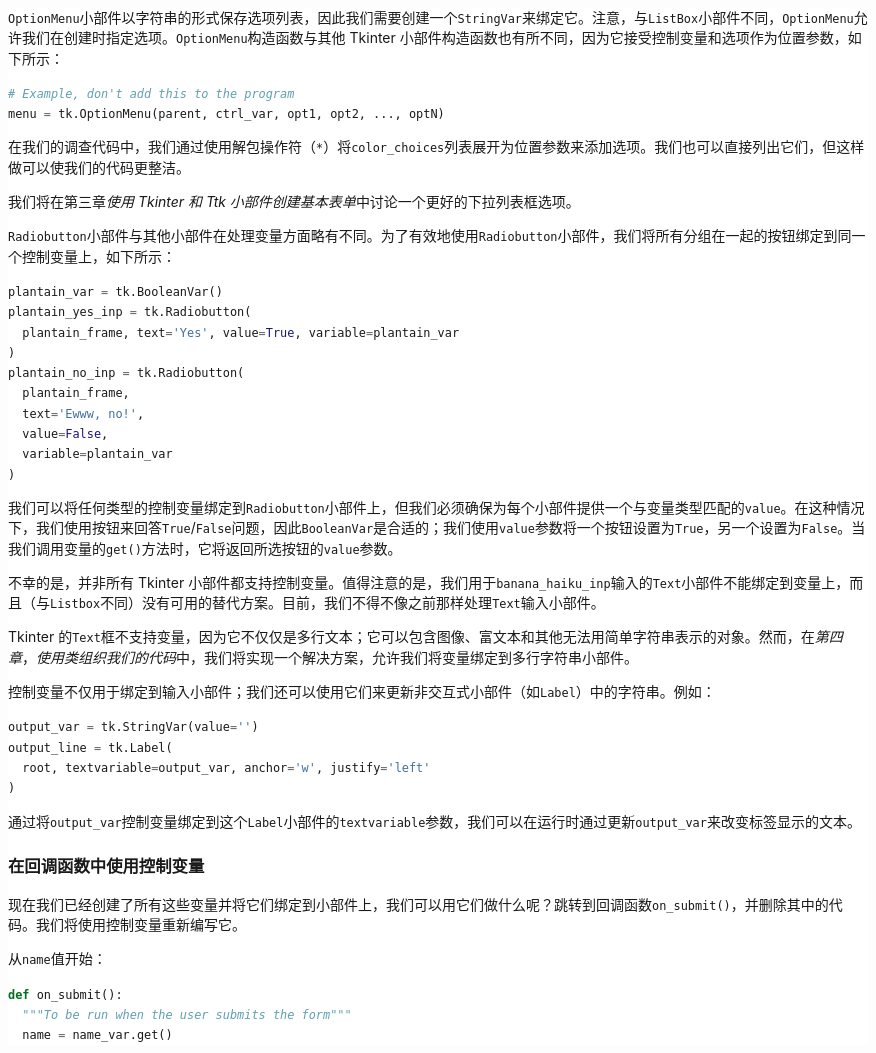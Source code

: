`OptionMenu`小部件以字符串的形式保存选项列表，因此我们需要创建一个`StringVar`来绑定它。注意，与`ListBox`小部件不同，`OptionMenu`允许我们在创建时指定选项。`OptionMenu`构造函数与其他 Tkinter 小部件构造函数也有所不同，因为它接受控制变量和选项作为位置参数，如下所示：

```py
# Example, don't add this to the program
menu = tk.OptionMenu(parent, ctrl_var, opt1, opt2, ..., optN) 
```

在我们的调查代码中，我们通过使用解包操作符（`*`）将`color_choices`列表展开为位置参数来添加选项。我们也可以直接列出它们，但这样做可以使我们的代码更整洁。

我们将在第三章*使用 Tkinter 和 Ttk 小部件创建基本表单*中讨论一个更好的下拉列表框选项。

`Radiobutton`小部件与其他小部件在处理变量方面略有不同。为了有效地使用`Radiobutton`小部件，我们将所有分组在一起的按钮绑定到同一个控制变量上，如下所示：

```py
plantain_var = tk.BooleanVar()
plantain_yes_inp = tk.Radiobutton(
  plantain_frame, text='Yes', value=True, variable=plantain_var
)
plantain_no_inp = tk.Radiobutton(
  plantain_frame, 
  text='Ewww, no!', 
  value=False, 
  variable=plantain_var
) 
```

我们可以将任何类型的控制变量绑定到`Radiobutton`小部件上，但我们必须确保为每个小部件提供一个与变量类型匹配的`value`。在这种情况下，我们使用按钮来回答`True`/`False`问题，因此`BooleanVar`是合适的；我们使用`value`参数将一个按钮设置为`True`，另一个设置为`False`。当我们调用变量的`get()`方法时，它将返回所选按钮的`value`参数。

不幸的是，并非所有 Tkinter 小部件都支持控制变量。值得注意的是，我们用于`banana_haiku_inp`输入的`Text`小部件不能绑定到变量上，而且（与`Listbox`不同）没有可用的替代方案。目前，我们不得不像之前那样处理`Text`输入小部件。

Tkinter 的`Text`框不支持变量，因为它不仅仅是多行文本；它可以包含图像、富文本和其他无法用简单字符串表示的对象。然而，在*第四章*，*使用类组织我们的代码*中，我们将实现一个解决方案，允许我们将变量绑定到多行字符串小部件。

控制变量不仅用于绑定到输入小部件；我们还可以使用它们来更新非交互式小部件（如`Label`）中的字符串。例如：

```py
output_var = tk.StringVar(value='')
output_line = tk.Label(
  root, textvariable=output_var, anchor='w', justify='left'
) 
```

通过将`output_var`控制变量绑定到这个`Label`小部件的`textvariable`参数，我们可以在运行时通过更新`output_var`来改变标签显示的文本。

### 在回调函数中使用控制变量

现在我们已经创建了所有这些变量并将它们绑定到小部件上，我们可以用它们做什么呢？跳转到回调函数`on_submit()`，并删除其中的代码。我们将使用控制变量重新编写它。

从`name`值开始：

```py
def on_submit():
  """To be run when the user submits the form"""
  name = name_var.get() 
```
